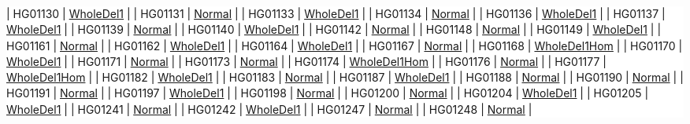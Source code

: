 | HG01130  | [WholeDel1](https://raw.githubusercontent.com/sbslee/1kgp-pgx-paper/main/plot/UGT2B17/09/HG01130_NYGC.png)             |
| HG01131  | [Normal](https://raw.githubusercontent.com/sbslee/1kgp-pgx-paper/main/plot/UGT2B17/09/HG01131_NYGC.png)                |
| HG01133  | [WholeDel1](https://raw.githubusercontent.com/sbslee/1kgp-pgx-paper/main/plot/UGT2B17/05/HG01133_NYGC.png)             |
| HG01134  | [Normal](https://raw.githubusercontent.com/sbslee/1kgp-pgx-paper/main/plot/UGT2B17/05/HG01134_NYGC.png)                |
| HG01136  | [WholeDel1](https://raw.githubusercontent.com/sbslee/1kgp-pgx-paper/main/plot/UGT2B17/05/HG01136_NYGC.png)             |
| HG01137  | [WholeDel1](https://raw.githubusercontent.com/sbslee/1kgp-pgx-paper/main/plot/UGT2B17/05/HG01137_NYGC.png)             |
| HG01139  | [Normal](https://raw.githubusercontent.com/sbslee/1kgp-pgx-paper/main/plot/UGT2B17/05/HG01139_NYGC.png)                |
| HG01140  | [WholeDel1](https://raw.githubusercontent.com/sbslee/1kgp-pgx-paper/main/plot/UGT2B17/05/HG01140_NYGC.png)             |
| HG01142  | [Normal](https://raw.githubusercontent.com/sbslee/1kgp-pgx-paper/main/plot/UGT2B17/09/HG01142_NYGC.png)                |
| HG01148  | [Normal](https://raw.githubusercontent.com/sbslee/1kgp-pgx-paper/main/plot/UGT2B17/05/HG01148_NYGC.png)                |
| HG01149  | [WholeDel1](https://raw.githubusercontent.com/sbslee/1kgp-pgx-paper/main/plot/UGT2B17/05/HG01149_NYGC.png)             |
| HG01161  | [Normal](https://raw.githubusercontent.com/sbslee/1kgp-pgx-paper/main/plot/UGT2B17/09/HG01161_NYGC.png)                |
| HG01162  | [WholeDel1](https://raw.githubusercontent.com/sbslee/1kgp-pgx-paper/main/plot/UGT2B17/09/HG01162_NYGC.png)             |
| HG01164  | [WholeDel1](https://raw.githubusercontent.com/sbslee/1kgp-pgx-paper/main/plot/UGT2B17/09/HG01164_NYGC.png)             |
| HG01167  | [Normal](https://raw.githubusercontent.com/sbslee/1kgp-pgx-paper/main/plot/UGT2B17/05/HG01167_NYGC.png)                |
| HG01168  | [WholeDel1Hom](https://raw.githubusercontent.com/sbslee/1kgp-pgx-paper/main/plot/UGT2B17/05/HG01168_NYGC.png)          |
| HG01170  | [WholeDel1](https://raw.githubusercontent.com/sbslee/1kgp-pgx-paper/main/plot/UGT2B17/05/HG01170_NYGC.png)             |
| HG01171  | [Normal](https://raw.githubusercontent.com/sbslee/1kgp-pgx-paper/main/plot/UGT2B17/05/HG01171_NYGC.png)                |
| HG01173  | [Normal](https://raw.githubusercontent.com/sbslee/1kgp-pgx-paper/main/plot/UGT2B17/05/HG01173_NYGC.png)                |
| HG01174  | [WholeDel1Hom](https://raw.githubusercontent.com/sbslee/1kgp-pgx-paper/main/plot/UGT2B17/05/HG01174_NYGC.png)          |
| HG01176  | [Normal](https://raw.githubusercontent.com/sbslee/1kgp-pgx-paper/main/plot/UGT2B17/05/HG01176_NYGC.png)                |
| HG01177  | [WholeDel1Hom](https://raw.githubusercontent.com/sbslee/1kgp-pgx-paper/main/plot/UGT2B17/05/HG01177_NYGC.png)          |
| HG01182  | [WholeDel1](https://raw.githubusercontent.com/sbslee/1kgp-pgx-paper/main/plot/UGT2B17/05/HG01182_NYGC.png)             |
| HG01183  | [Normal](https://raw.githubusercontent.com/sbslee/1kgp-pgx-paper/main/plot/UGT2B17/05/HG01183_NYGC.png)                |
| HG01187  | [WholeDel1](https://raw.githubusercontent.com/sbslee/1kgp-pgx-paper/main/plot/UGT2B17/05/HG01187_NYGC.png)             |
| HG01188  | [Normal](https://raw.githubusercontent.com/sbslee/1kgp-pgx-paper/main/plot/UGT2B17/05/HG01188_NYGC.png)                |
| HG01190  | [Normal](https://raw.githubusercontent.com/sbslee/1kgp-pgx-paper/main/plot/UGT2B17/05/HG01190_NYGC.png)                |
| HG01191  | [Normal](https://raw.githubusercontent.com/sbslee/1kgp-pgx-paper/main/plot/UGT2B17/05/HG01191_NYGC.png)                |
| HG01197  | [WholeDel1](https://raw.githubusercontent.com/sbslee/1kgp-pgx-paper/main/plot/UGT2B17/05/HG01197_NYGC.png)             |
| HG01198  | [Normal](https://raw.githubusercontent.com/sbslee/1kgp-pgx-paper/main/plot/UGT2B17/05/HG01198_NYGC.png)                |
| HG01200  | [Normal](https://raw.githubusercontent.com/sbslee/1kgp-pgx-paper/main/plot/UGT2B17/09/HG01200_NYGC.png)                |
| HG01204  | [WholeDel1](https://raw.githubusercontent.com/sbslee/1kgp-pgx-paper/main/plot/UGT2B17/05/HG01204_NYGC.png)             |
| HG01205  | [WholeDel1](https://raw.githubusercontent.com/sbslee/1kgp-pgx-paper/main/plot/UGT2B17/05/HG01205_NYGC.png)             |
| HG01241  | [Normal](https://raw.githubusercontent.com/sbslee/1kgp-pgx-paper/main/plot/UGT2B17/05/HG01241_NYGC.png)                |
| HG01242  | [WholeDel1](https://raw.githubusercontent.com/sbslee/1kgp-pgx-paper/main/plot/UGT2B17/05/HG01242_NYGC.png)             |
| HG01247  | [Normal](https://raw.githubusercontent.com/sbslee/1kgp-pgx-paper/main/plot/UGT2B17/05/HG01247_NYGC.png)                |
| HG01248  | [Normal](https://raw.githubusercontent.com/sbslee/1kgp-pgx-paper/main/plot/UGT2B17/05/HG01248_NYGC.png)                |